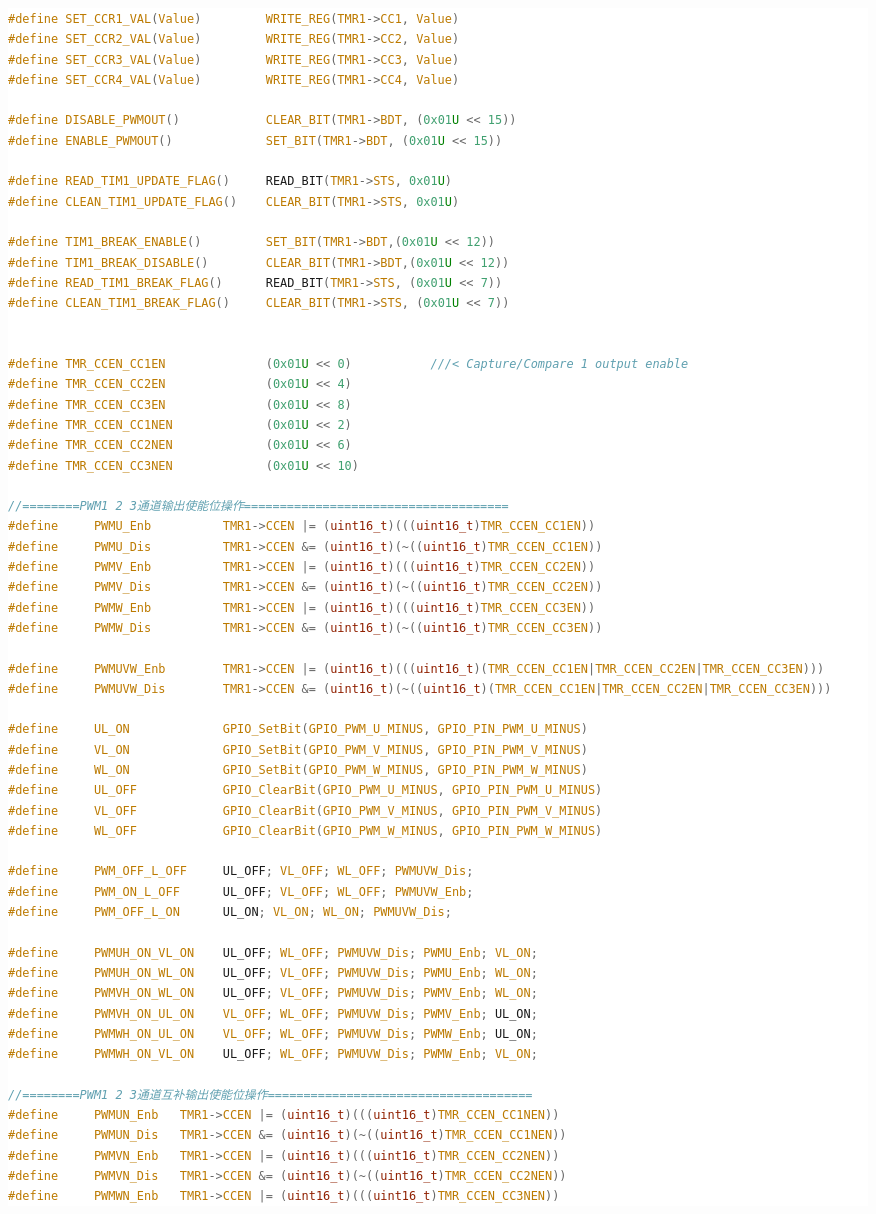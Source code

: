```c
```

```c
#define SET_CCR1_VAL(Value)         WRITE_REG(TMR1->CC1, Value)
#define SET_CCR2_VAL(Value)         WRITE_REG(TMR1->CC2, Value)
#define SET_CCR3_VAL(Value)         WRITE_REG(TMR1->CC3, Value)
#define SET_CCR4_VAL(Value)         WRITE_REG(TMR1->CC4, Value)

#define DISABLE_PWMOUT()            CLEAR_BIT(TMR1->BDT, (0x01U << 15))
#define ENABLE_PWMOUT()             SET_BIT(TMR1->BDT, (0x01U << 15))

#define READ_TIM1_UPDATE_FLAG()     READ_BIT(TMR1->STS, 0x01U)
#define CLEAN_TIM1_UPDATE_FLAG()    CLEAR_BIT(TMR1->STS, 0x01U)

#define TIM1_BREAK_ENABLE()         SET_BIT(TMR1->BDT,(0x01U << 12))
#define TIM1_BREAK_DISABLE()        CLEAR_BIT(TMR1->BDT,(0x01U << 12))
#define READ_TIM1_BREAK_FLAG()      READ_BIT(TMR1->STS, (0x01U << 7))
#define CLEAN_TIM1_BREAK_FLAG()     CLEAR_BIT(TMR1->STS, (0x01U << 7))


#define TMR_CCEN_CC1EN              (0x01U << 0)           ///< Capture/Compare 1 output enable
#define TMR_CCEN_CC2EN              (0x01U << 4)
#define TMR_CCEN_CC3EN              (0x01U << 8)
#define TMR_CCEN_CC1NEN             (0x01U << 2)
#define TMR_CCEN_CC2NEN             (0x01U << 6)
#define TMR_CCEN_CC3NEN             (0x01U << 10)

//========PWM1 2 3通道输出使能位操作===================================== 
#define     PWMU_Enb          TMR1->CCEN |= (uint16_t)(((uint16_t)TMR_CCEN_CC1EN)) 
#define     PWMU_Dis          TMR1->CCEN &= (uint16_t)(~((uint16_t)TMR_CCEN_CC1EN)) 
#define     PWMV_Enb          TMR1->CCEN |= (uint16_t)(((uint16_t)TMR_CCEN_CC2EN)) 
#define     PWMV_Dis          TMR1->CCEN &= (uint16_t)(~((uint16_t)TMR_CCEN_CC2EN)) 
#define     PWMW_Enb          TMR1->CCEN |= (uint16_t)(((uint16_t)TMR_CCEN_CC3EN)) 
#define     PWMW_Dis          TMR1->CCEN &= (uint16_t)(~((uint16_t)TMR_CCEN_CC3EN))  

#define     PWMUVW_Enb        TMR1->CCEN |= (uint16_t)(((uint16_t)(TMR_CCEN_CC1EN|TMR_CCEN_CC2EN|TMR_CCEN_CC3EN)))
#define     PWMUVW_Dis        TMR1->CCEN &= (uint16_t)(~((uint16_t)(TMR_CCEN_CC1EN|TMR_CCEN_CC2EN|TMR_CCEN_CC3EN))) 

#define     UL_ON             GPIO_SetBit(GPIO_PWM_U_MINUS, GPIO_PIN_PWM_U_MINUS)
#define     VL_ON             GPIO_SetBit(GPIO_PWM_V_MINUS, GPIO_PIN_PWM_V_MINUS)
#define     WL_ON             GPIO_SetBit(GPIO_PWM_W_MINUS, GPIO_PIN_PWM_W_MINUS)
#define     UL_OFF            GPIO_ClearBit(GPIO_PWM_U_MINUS, GPIO_PIN_PWM_U_MINUS)
#define     VL_OFF            GPIO_ClearBit(GPIO_PWM_V_MINUS, GPIO_PIN_PWM_V_MINUS)
#define     WL_OFF            GPIO_ClearBit(GPIO_PWM_W_MINUS, GPIO_PIN_PWM_W_MINUS)  

#define     PWM_OFF_L_OFF     UL_OFF; VL_OFF; WL_OFF; PWMUVW_Dis;
#define     PWM_ON_L_OFF      UL_OFF; VL_OFF; WL_OFF; PWMUVW_Enb;
#define     PWM_OFF_L_ON      UL_ON; VL_ON; WL_ON; PWMUVW_Dis;

#define     PWMUH_ON_VL_ON    UL_OFF; WL_OFF; PWMUVW_Dis; PWMU_Enb; VL_ON;  
#define     PWMUH_ON_WL_ON    UL_OFF; VL_OFF; PWMUVW_Dis; PWMU_Enb; WL_ON;
#define     PWMVH_ON_WL_ON    UL_OFF; VL_OFF; PWMUVW_Dis; PWMV_Enb; WL_ON;
#define     PWMVH_ON_UL_ON    VL_OFF; WL_OFF; PWMUVW_Dis; PWMV_Enb; UL_ON;
#define     PWMWH_ON_UL_ON    VL_OFF; WL_OFF; PWMUVW_Dis; PWMW_Enb; UL_ON;
#define     PWMWH_ON_VL_ON    UL_OFF; WL_OFF; PWMUVW_Dis; PWMW_Enb; VL_ON;

//========PWM1 2 3通道互补输出使能位操作===================================== 
#define     PWMUN_Enb   TMR1->CCEN |= (uint16_t)(((uint16_t)TMR_CCEN_CC1NEN)) 
#define     PWMUN_Dis   TMR1->CCEN &= (uint16_t)(~((uint16_t)TMR_CCEN_CC1NEN)) 
#define     PWMVN_Enb   TMR1->CCEN |= (uint16_t)(((uint16_t)TMR_CCEN_CC2NEN)) 
#define     PWMVN_Dis   TMR1->CCEN &= (uint16_t)(~((uint16_t)TMR_CCEN_CC2NEN)) 
#define     PWMWN_Enb   TMR1->CCEN |= (uint16_t)(((uint16_t)TMR_CCEN_CC3NEN)) 
```